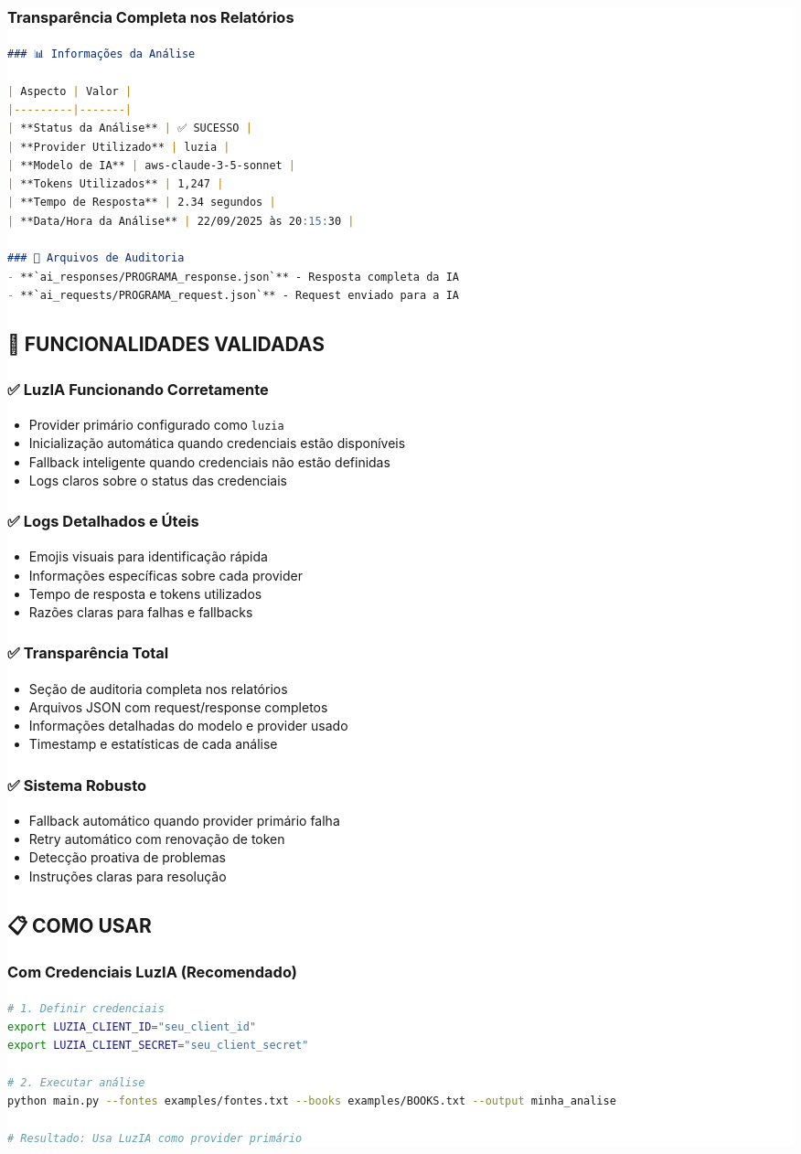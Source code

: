 ### **Transparência Completa nos Relatórios**
```markdown
### 📊 Informações da Análise

| Aspecto | Valor |
|---------|-------|
| **Status da Análise** | ✅ SUCESSO |
| **Provider Utilizado** | luzia |
| **Modelo de IA** | aws-claude-3-5-sonnet |
| **Tokens Utilizados** | 1,247 |
| **Tempo de Resposta** | 2.34 segundos |
| **Data/Hora da Análise** | 22/09/2025 às 20:15:30 |

### 📁 Arquivos de Auditoria
- **`ai_responses/PROGRAMA_response.json`** - Resposta completa da IA
- **`ai_requests/PROGRAMA_request.json`** - Request enviado para a IA
```

## 🎯 FUNCIONALIDADES VALIDADAS

### **✅ LuzIA Funcionando Corretamente**
- Provider primário configurado como `luzia`
- Inicialização automática quando credenciais estão disponíveis
- Fallback inteligente quando credenciais não estão definidas
- Logs claros sobre o status das credenciais

### **✅ Logs Detalhados e Úteis**
- Emojis visuais para identificação rápida
- Informações específicas sobre cada provider
- Tempo de resposta e tokens utilizados
- Razões claras para falhas e fallbacks

### **✅ Transparência Total**
- Seção de auditoria completa nos relatórios
- Arquivos JSON com request/response completos
- Informações detalhadas do modelo e provider usado
- Timestamp e estatísticas de cada análise

### **✅ Sistema Robusto**
- Fallback automático quando provider primário falha
- Retry automático com renovação de token
- Detecção proativa de problemas
- Instruções claras para resolução

## 📋 COMO USAR

### **Com Credenciais LuzIA (Recomendado)**
```bash
# 1. Definir credenciais
export LUZIA_CLIENT_ID="seu_client_id"
export LUZIA_CLIENT_SECRET="seu_client_secret"

# 2. Executar análise
python main.py --fontes examples/fontes.txt --books examples/BOOKS.txt --output minha_analise

# Resultado: Usa LuzIA como provider primário
```
